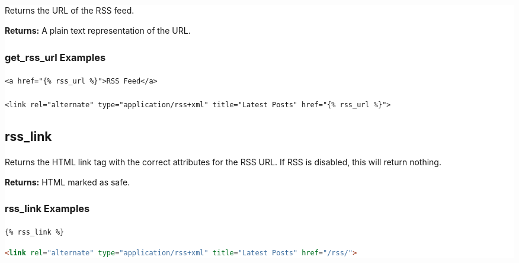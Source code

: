 Returns the URL of the RSS feed.

**Returns:** A plain text representation of the URL.

### get_rss_url Examples

```django
<a href="{% rss_url %}">RSS Feed</a>

<link rel="alternate" type="application/rss+xml" title="Latest Posts" href="{% rss_url %}">
```

## rss_link

Returns the HTML link tag with the correct attributes for the RSS URL. If RSS is disabled, this will return nothing.

**Returns:** HTML marked as safe.

### rss_link Examples

  ```django
  {% rss_link %}
  ```

  ```html
  <link rel="alternate" type="application/rss+xml" title="Latest Posts" href="/rss/">
  ```
